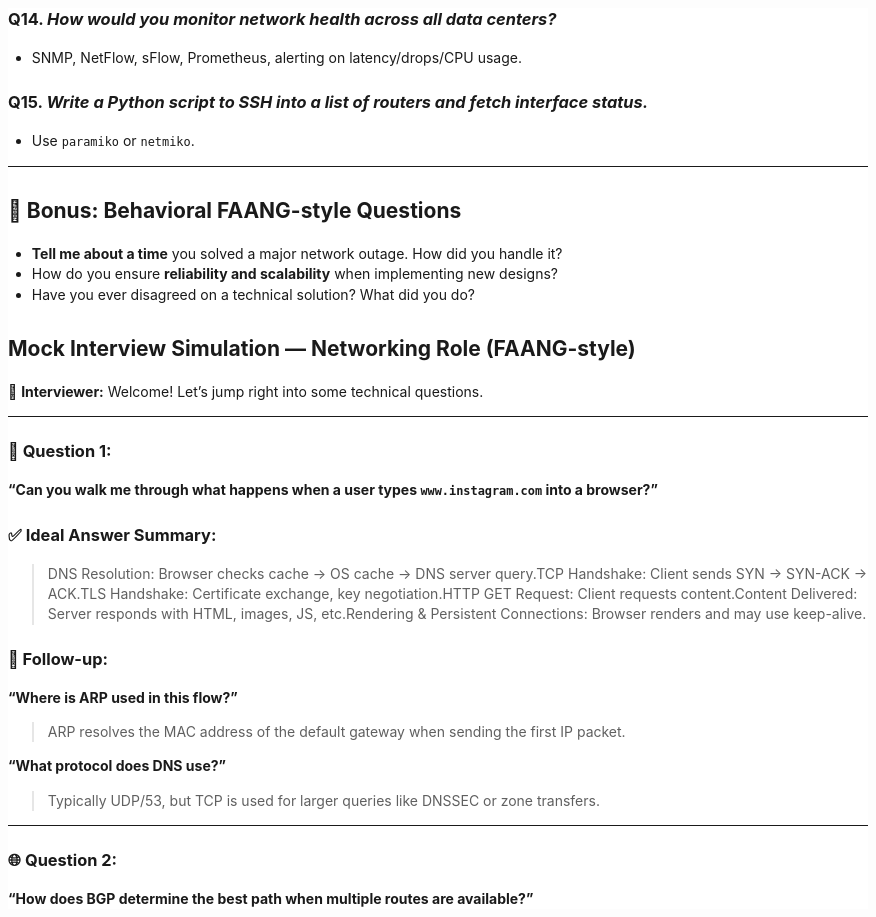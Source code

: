 ### Q14. *How would you monitor network health across all data centers?*

- SNMP, NetFlow, sFlow, Prometheus, alerting on latency/drops/CPU usage.

### Q15. *Write a Python script to SSH into a list of routers and fetch interface status.*

- Use `paramiko` or `netmiko`.

---

## 🎯 Bonus: Behavioral FAANG-style Questions

- **Tell me about a time** you solved a major network outage. How did you handle it?
- How do you ensure **reliability and scalability** when implementing new designs?
- Have you ever disagreed on a technical solution? What did you do?

## Mock Interview Simulation — Networking Role (FAANG-style)

🧑 **Interviewer:** Welcome! Let’s jump right into some technical questions.

---

### 🔁 **Question 1:**

**“Can you walk me through what happens when a user types `www.instagram.com` into a browser?”**

### ✅ Ideal Answer Summary:

> DNS Resolution: Browser checks cache → OS cache → DNS server query.TCP Handshake: Client sends SYN → SYN-ACK → ACK.TLS Handshake: Certificate exchange, key negotiation.HTTP GET Request: Client requests content.Content Delivered: Server responds with HTML, images, JS, etc.Rendering & Persistent Connections: Browser renders and may use keep-alive.
> 

### 💬 Follow-up:

**“Where is ARP used in this flow?”**

> ARP resolves the MAC address of the default gateway when sending the first IP packet.
> 

**“What protocol does DNS use?”**

> Typically UDP/53, but TCP is used for larger queries like DNSSEC or zone transfers.
> 

---

### 🌐 **Question 2:**

**“How does BGP determine the best path when multiple routes are available?”**
